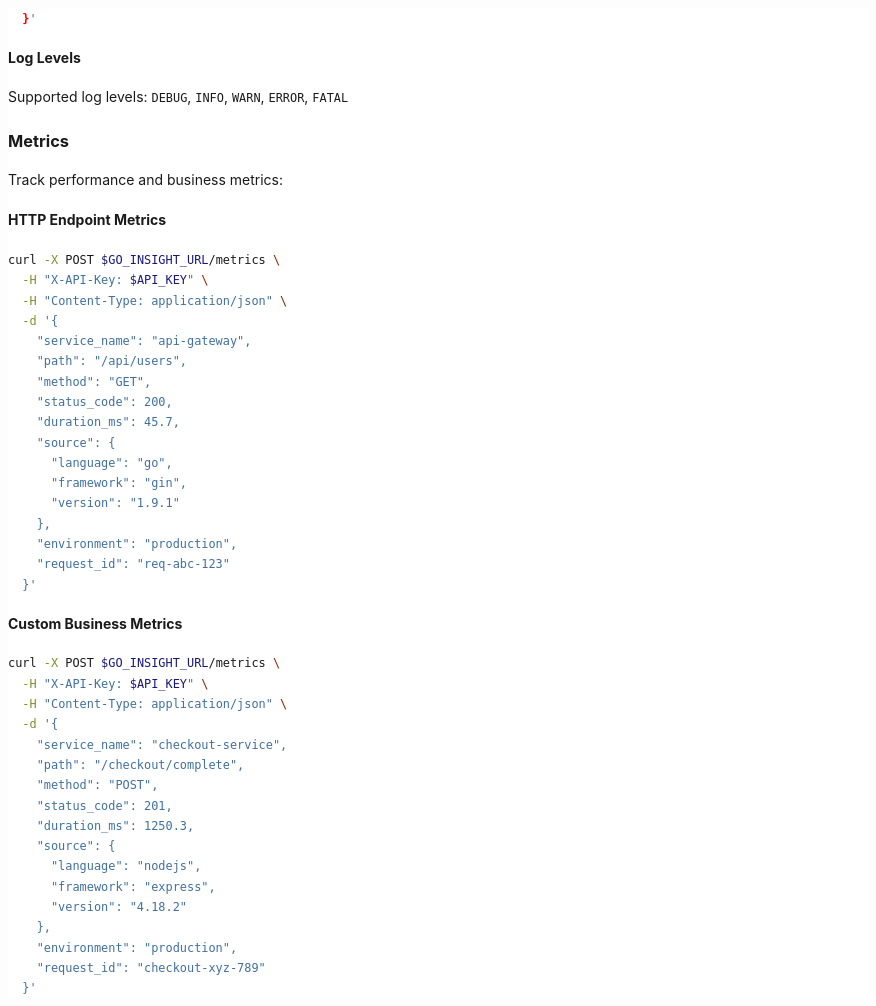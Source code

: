 ```bash
  }'
```

#### Log Levels
Supported log levels: `DEBUG`, `INFO`, `WARN`, `ERROR`, `FATAL`

### Metrics

Track performance and business metrics:

#### HTTP Endpoint Metrics
```bash
curl -X POST $GO_INSIGHT_URL/metrics \
  -H "X-API-Key: $API_KEY" \
  -H "Content-Type: application/json" \
  -d '{
    "service_name": "api-gateway",
    "path": "/api/users",
    "method": "GET",
    "status_code": 200,
    "duration_ms": 45.7,
    "source": {
      "language": "go",
      "framework": "gin",
      "version": "1.9.1"
    },
    "environment": "production",
    "request_id": "req-abc-123"
  }'
```

#### Custom Business Metrics
```bash
curl -X POST $GO_INSIGHT_URL/metrics \
  -H "X-API-Key: $API_KEY" \
  -H "Content-Type: application/json" \
  -d '{
    "service_name": "checkout-service",
    "path": "/checkout/complete",
    "method": "POST",
    "status_code": 201,
    "duration_ms": 1250.3,
    "source": {
      "language": "nodejs",
      "framework": "express",
      "version": "4.18.2"
    },
    "environment": "production",
    "request_id": "checkout-xyz-789"
  }'
```
